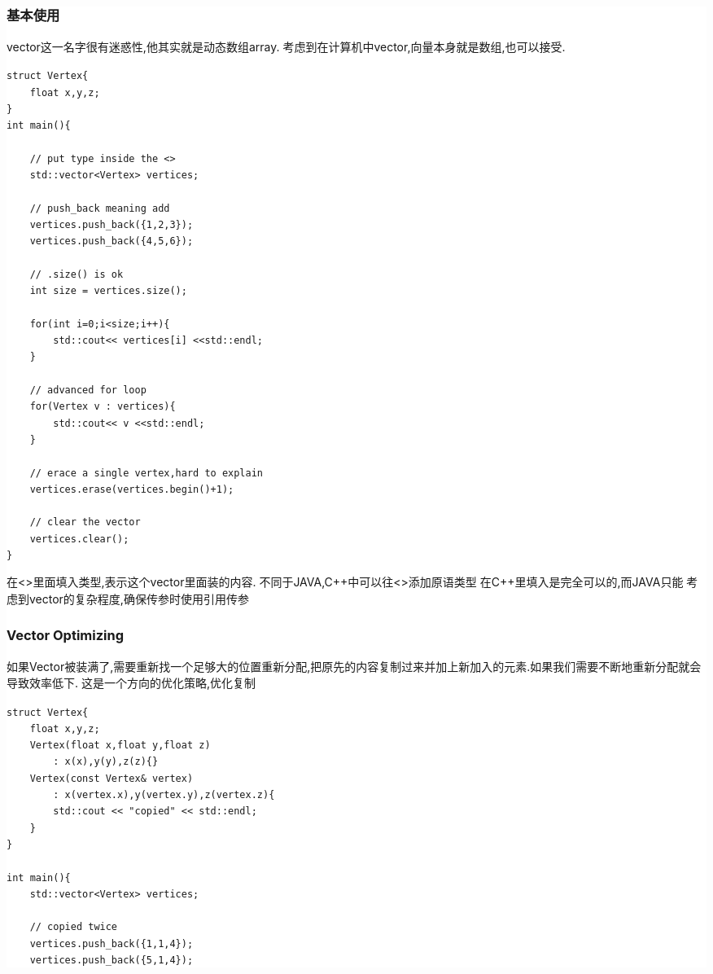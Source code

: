 ### 基本使用

vector这一名字很有迷惑性,他其实就是动态数组array.
考虑到在计算机中vector,向量本身就是数组,也可以接受.

```
struct Vertex{
    float x,y,z;
}
int main(){

    // put type inside the <>
    std::vector<Vertex> vertices;

    // push_back meaning add
    vertices.push_back({1,2,3});
    vertices.push_back({4,5,6});

    // .size() is ok
    int size = vertices.size();
    
    for(int i=0;i<size;i++){
        std::cout<< vertices[i] <<std::endl;
    }

    // advanced for loop
    for(Vertex v : vertices){
        std::cout<< v <<std::endl;
    }

    // erace a single vertex,hard to explain
    vertices.erase(vertices.begin()+1);

    // clear the vector
    vertices.clear();
}
```
在<>里面填入类型,表示这个vector里面装的内容.
不同于JAVA,C++中可以往<>添加原语类型
在C++里填入<int>是完全可以的,而JAVA只能<Integer>
考虑到vector的复杂程度,确保传参时使用引用传参

### Vector Optimizing

如果Vector被装满了,需要重新找一个足够大的位置重新分配,把原先的内容复制过来并加上新加入的元素.如果我们需要不断地重新分配就会导致效率低下.
这是一个方向的优化策略,优化复制

```
struct Vertex{
    float x,y,z;
    Vertex(float x,float y,float z)
        : x(x),y(y),z(z){}
    Vertex(const Vertex& vertex)
        : x(vertex.x),y(vertex.y),z(vertex.z){
        std::cout << "copied" << std::endl;
    }
}

int main(){
    std::vector<Vertex> vertices;

    // copied twice
    vertices.push_back({1,1,4});
    vertices.push_back({5,1,4});

```